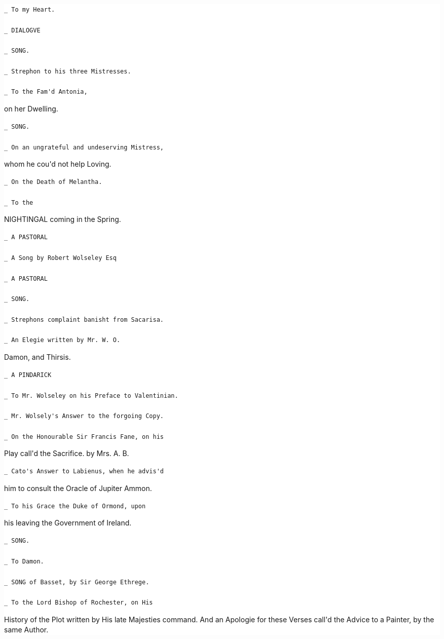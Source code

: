     _ To my Heart.

    _ DIALOGVE

    _ SONG.

    _ Strephon to his three Mistresses.

    _ To the Fam'd Antonia,
on her Dwelling.

    _ SONG.

    _ On an ungrateful and undeserving Mistress,
whom he cou'd not help Loving.

    _ On the Death of Melantha.

    _ To the
NIGHTINGAL
coming in the Spring.

    _ A PASTORAL

    _ A Song by Robert Wolseley Esq

    _ A PASTORAL

    _ SONG.

    _ Strephons complaint banisht from Sacarisa.

    _ An Elegie written by Mr. W. O.
Damon, and Thirsis.

    _ A PINDARICK

    _ To Mr. Wolseley on his Preface to Valentinian.

    _ Mr. Wolsely's Answer to the forgoing Copy.

    _ On the Honourable Sir Francis Fane, on his
Play call'd the Sacrifice. by Mrs. A. B.

    _ Cato's Answer to Labienus, when he advis'd
him to consult the Oracle of Jupiter
Ammon.

    _ To his Grace the Duke of Ormond, upon
his leaving the Government of Ireland.

    _ SONG.

    _ To Damon.

    _ SONG of Basset, by Sir George Ethrege.

    _ To the Lord Bishop of Rochester, on His
History of the Plot written by His late
Majesties command. And an Apologie for
these Verses call'd the Advice to a Painter, by the same Author.
